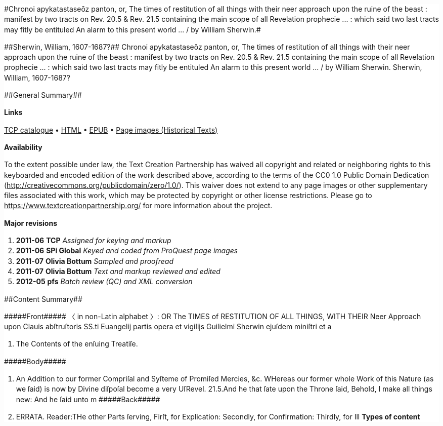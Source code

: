#Chronoi apykatastaseōz panton, or, The times of restitution of all things with their neer approach upon the ruine of the beast : manifest by two tracts on Rev. 20.5 & Rev. 21.5 containing the main scope of all Revelation prophecie ... : which said two last tracts may fitly be entituled An alarm to this present world ... / by William Sherwin.#

##Sherwin, William, 1607-1687?##
Chronoi apykatastaseōz panton, or, The times of restitution of all things with their neer approach upon the ruine of the beast : manifest by two tracts on Rev. 20.5 & Rev. 21.5 containing the main scope of all Revelation prophecie ... : which said two last tracts may fitly be entituled An alarm to this present world ... / by William Sherwin.
Sherwin, William, 1607-1687?

##General Summary##

**Links**

[TCP catalogue](http://www.ota.ox.ac.uk/tcp/)  • 
[HTML](http://tei.it.ox.ac.uk/tcp/Texts-HTML/free/A59/A59926.html)  • 
[EPUB](http://tei.it.ox.ac.uk/tcp/Texts-EPUB/free/A59/A59926.epub) • 
[Page images (Historical Texts)](https://historicaltexts.jisc.ac.uk/eebo-09102217e)

**Availability**

To the extent possible under law, the Text Creation Partnership has waived all copyright and related or neighboring rights to this keyboarded and encoded edition of the work described above, according to the terms of the CC0 1.0 Public Domain Dedication (http://creativecommons.org/publicdomain/zero/1.0/). This waiver does not extend to any page images or other supplementary files associated with this work, which may be protected by copyright or other license restrictions. Please go to https://www.textcreationpartnership.org/ for more information about the project.

**Major revisions**

1. __2011-06__ __TCP__ *Assigned for keying and markup*
1. __2011-06__ __SPi Global__ *Keyed and coded from ProQuest page images*
1. __2011-07__ __Olivia Bottum__ *Sampled and proofread*
1. __2011-07__ __Olivia Bottum__ *Text and markup reviewed and edited*
1. __2012-05__ __pfs__ *Batch review (QC) and XML conversion*

##Content Summary##

#####Front#####
〈 in non-Latin alphabet 〉: OR The TIMES of RESTITUTION OF ALL THINGS, WITH THEIR Neer Approach upon Clauis abſtruſtoris SS.ti Euangelij partis opera et vigilijs Guilielmi Sherwin ejuſdem miniſtri et a
1. The Contents of the enſuing Treatiſe.

#####Body#####

1. An Addition to our former Compriſal and Syſteme of Promiſed Mercies, &c.
WHereas our former whole Work of this Nature (as we ſaid) is now by Divine diſpoſal become a very UſRevel. 21.5.And he that ſate upon the Throne ſaid, Behold, I make all things new: And he ſaid unto m
#####Back#####

1. ERRATA.
Reader:THe other Parts ſerving, Firſt, for Explication: Secondly, for Confirmation: Thirdly, for Ill
**Types of content**
